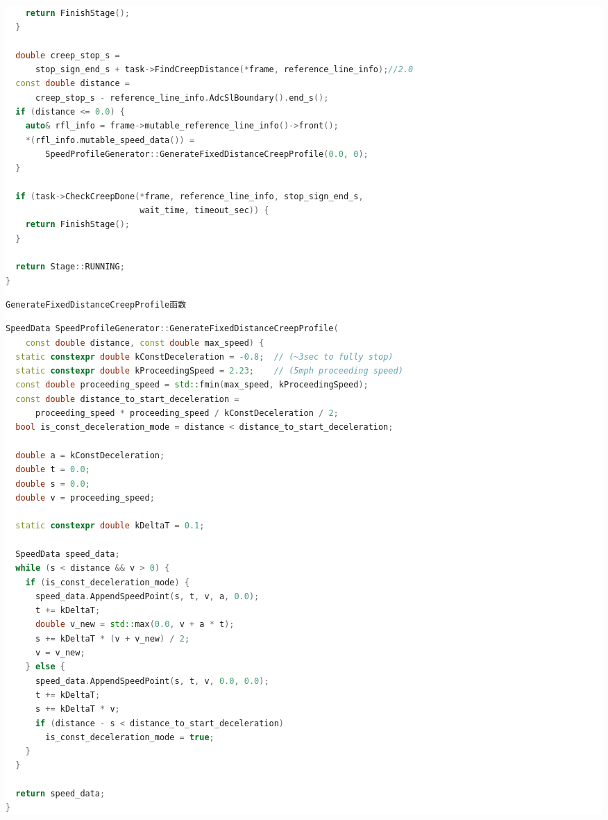 ```C++
    return FinishStage();
  }

  double creep_stop_s =
      stop_sign_end_s + task->FindCreepDistance(*frame, reference_line_info);//2.0
  const double distance =
      creep_stop_s - reference_line_info.AdcSlBoundary().end_s();
  if (distance <= 0.0) {
    auto& rfl_info = frame->mutable_reference_line_info()->front();
    *(rfl_info.mutable_speed_data()) =
        SpeedProfileGenerator::GenerateFixedDistanceCreepProfile(0.0, 0);
  }

  if (task->CheckCreepDone(*frame, reference_line_info, stop_sign_end_s,
                           wait_time, timeout_sec)) {
    return FinishStage();
  }

  return Stage::RUNNING;
}
```

`GenerateFixedDistanceCreepProfile函数`

```C++
SpeedData SpeedProfileGenerator::GenerateFixedDistanceCreepProfile(
    const double distance, const double max_speed) {
  static constexpr double kConstDeceleration = -0.8;  // (~3sec to fully stop)
  static constexpr double kProceedingSpeed = 2.23;    // (5mph proceeding speed)
  const double proceeding_speed = std::fmin(max_speed, kProceedingSpeed);
  const double distance_to_start_deceleration =
      proceeding_speed * proceeding_speed / kConstDeceleration / 2;
  bool is_const_deceleration_mode = distance < distance_to_start_deceleration;

  double a = kConstDeceleration;
  double t = 0.0;
  double s = 0.0;
  double v = proceeding_speed;

  static constexpr double kDeltaT = 0.1;

  SpeedData speed_data;
  while (s < distance && v > 0) {
    if (is_const_deceleration_mode) {
      speed_data.AppendSpeedPoint(s, t, v, a, 0.0);
      t += kDeltaT;
      double v_new = std::max(0.0, v + a * t);
      s += kDeltaT * (v + v_new) / 2;
      v = v_new;
    } else {
      speed_data.AppendSpeedPoint(s, t, v, 0.0, 0.0);
      t += kDeltaT;
      s += kDeltaT * v;
      if (distance - s < distance_to_start_deceleration)
        is_const_deceleration_mode = true;
    }
  }

  return speed_data;
}
```
